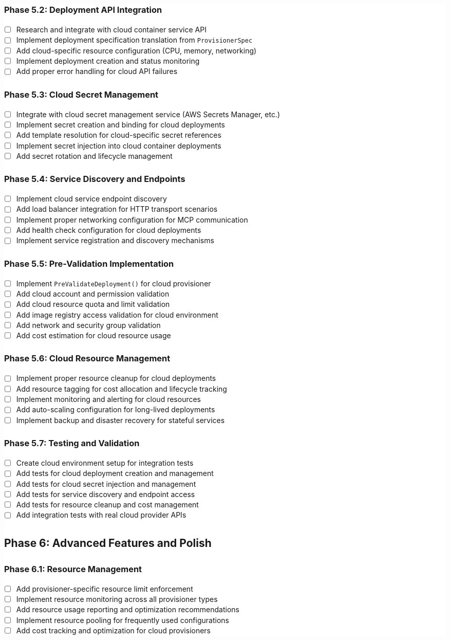 ### Phase 5.2: Deployment API Integration
- [ ] Research and integrate with cloud container service API
- [ ] Implement deployment specification translation from `ProvisionerSpec`
- [ ] Add cloud-specific resource configuration (CPU, memory, networking)
- [ ] Implement deployment creation and status monitoring
- [ ] Add proper error handling for cloud API failures

### Phase 5.3: Cloud Secret Management
- [ ] Integrate with cloud secret management service (AWS Secrets Manager, etc.)
- [ ] Implement secret creation and binding for cloud deployments
- [ ] Add template resolution for cloud-specific secret references
- [ ] Implement secret injection into cloud container deployments
- [ ] Add secret rotation and lifecycle management

### Phase 5.4: Service Discovery and Endpoints
- [ ] Implement cloud service endpoint discovery
- [ ] Add load balancer integration for HTTP transport scenarios
- [ ] Implement proper networking configuration for MCP communication  
- [ ] Add health check configuration for cloud deployments
- [ ] Implement service registration and discovery mechanisms

### Phase 5.5: Pre-Validation Implementation
- [ ] Implement `PreValidateDeployment()` for cloud provisioner
- [ ] Add cloud account and permission validation
- [ ] Add cloud resource quota and limit validation
- [ ] Add image registry access validation for cloud environment
- [ ] Add network and security group validation
- [ ] Add cost estimation for cloud resource usage

### Phase 5.6: Cloud Resource Management
- [ ] Implement proper resource cleanup for cloud deployments
- [ ] Add resource tagging for cost allocation and lifecycle tracking
- [ ] Implement monitoring and alerting for cloud resources
- [ ] Add auto-scaling configuration for long-lived deployments
- [ ] Implement backup and disaster recovery for stateful services

### Phase 5.7: Testing and Validation
- [ ] Create cloud environment setup for integration tests
- [ ] Add tests for cloud deployment creation and management
- [ ] Add tests for cloud secret injection and management
- [ ] Add tests for service discovery and endpoint access
- [ ] Add tests for resource cleanup and cost management
- [ ] Add integration tests with real cloud provider APIs

## Phase 6: Advanced Features and Polish

### Phase 6.1: Resource Management
- [ ] Add provisioner-specific resource limit enforcement
- [ ] Implement resource monitoring across all provisioner types
- [ ] Add resource usage reporting and optimization recommendations
- [ ] Implement resource pooling for frequently used configurations
- [ ] Add cost tracking and optimization for cloud provisioners
